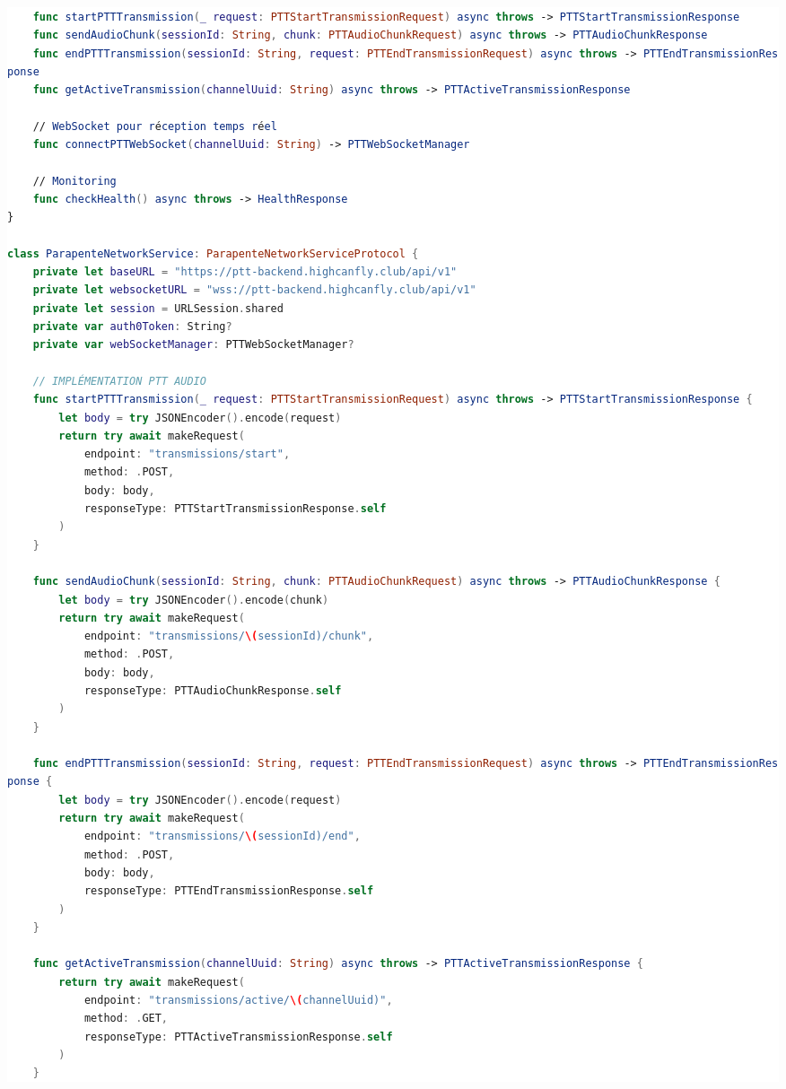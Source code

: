 ```swift
    func startPTTTransmission(_ request: PTTStartTransmissionRequest) async throws -> PTTStartTransmissionResponse
    func sendAudioChunk(sessionId: String, chunk: PTTAudioChunkRequest) async throws -> PTTAudioChunkResponse
    func endPTTTransmission(sessionId: String, request: PTTEndTransmissionRequest) async throws -> PTTEndTransmissionResponse
    func getActiveTransmission(channelUuid: String) async throws -> PTTActiveTransmissionResponse

    // WebSocket pour réception temps réel
    func connectPTTWebSocket(channelUuid: String) -> PTTWebSocketManager

    // Monitoring
    func checkHealth() async throws -> HealthResponse
}

class ParapenteNetworkService: ParapenteNetworkServiceProtocol {
    private let baseURL = "https://ptt-backend.highcanfly.club/api/v1"
    private let websocketURL = "wss://ptt-backend.highcanfly.club/api/v1"
    private let session = URLSession.shared
    private var auth0Token: String?
    private var webSocketManager: PTTWebSocketManager?

    // IMPLÉMENTATION PTT AUDIO
    func startPTTTransmission(_ request: PTTStartTransmissionRequest) async throws -> PTTStartTransmissionResponse {
        let body = try JSONEncoder().encode(request)
        return try await makeRequest(
            endpoint: "transmissions/start",
            method: .POST,
            body: body,
            responseType: PTTStartTransmissionResponse.self
        )
    }

    func sendAudioChunk(sessionId: String, chunk: PTTAudioChunkRequest) async throws -> PTTAudioChunkResponse {
        let body = try JSONEncoder().encode(chunk)
        return try await makeRequest(
            endpoint: "transmissions/\(sessionId)/chunk",
            method: .POST,
            body: body,
            responseType: PTTAudioChunkResponse.self
        )
    }

    func endPTTTransmission(sessionId: String, request: PTTEndTransmissionRequest) async throws -> PTTEndTransmissionResponse {
        let body = try JSONEncoder().encode(request)
        return try await makeRequest(
            endpoint: "transmissions/\(sessionId)/end",
            method: .POST,
            body: body,
            responseType: PTTEndTransmissionResponse.self
        )
    }

    func getActiveTransmission(channelUuid: String) async throws -> PTTActiveTransmissionResponse {
        return try await makeRequest(
            endpoint: "transmissions/active/\(channelUuid)",
            method: .GET,
            responseType: PTTActiveTransmissionResponse.self
        )
    }
```